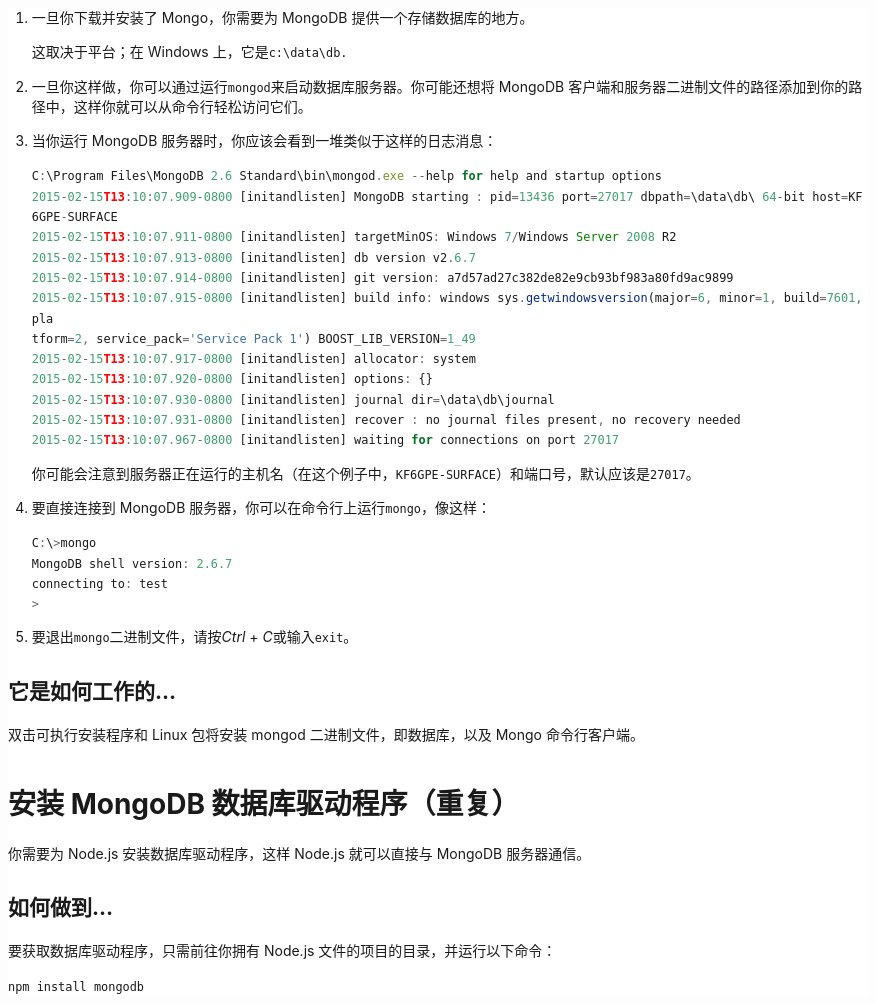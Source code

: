 1.  一旦你下载并安装了 Mongo，你需要为 MongoDB 提供一个存储数据库的地方。

    这取决于平台；在 Windows 上，它是`c:\data\db.`

1.  一旦你这样做，你可以通过运行`mongod`来启动数据库服务器。你可能还想将 MongoDB 客户端和服务器二进制文件的路径添加到你的路径中，这样你就可以从命令行轻松访问它们。

1.  当你运行 MongoDB 服务器时，你应该会看到一堆类似于这样的日志消息：

    ```js
    C:\Program Files\MongoDB 2.6 Standard\bin\mongod.exe --help for help and startup options
    2015-02-15T13:10:07.909-0800 [initandlisten] MongoDB starting : pid=13436 port=27017 dbpath=\data\db\ 64-bit host=KF6GPE-SURFACE
    2015-02-15T13:10:07.911-0800 [initandlisten] targetMinOS: Windows 7/Windows Server 2008 R2
    2015-02-15T13:10:07.913-0800 [initandlisten] db version v2.6.7
    2015-02-15T13:10:07.914-0800 [initandlisten] git version: a7d57ad27c382de82e9cb93bf983a80fd9ac9899
    2015-02-15T13:10:07.915-0800 [initandlisten] build info: windows sys.getwindowsversion(major=6, minor=1, build=7601, pla
    tform=2, service_pack='Service Pack 1') BOOST_LIB_VERSION=1_49
    2015-02-15T13:10:07.917-0800 [initandlisten] allocator: system
    2015-02-15T13:10:07.920-0800 [initandlisten] options: {}
    2015-02-15T13:10:07.930-0800 [initandlisten] journal dir=\data\db\journal
    2015-02-15T13:10:07.931-0800 [initandlisten] recover : no journal files present, no recovery needed
    2015-02-15T13:10:07.967-0800 [initandlisten] waiting for connections on port 27017
    ```

    你可能会注意到服务器正在运行的主机名（在这个例子中，`KF6GPE-SURFACE`）和端口号，默认应该是`27017`。

1.  要直接连接到 MongoDB 服务器，你可以在命令行上运行`mongo`，像这样：

    ```js
    C:\>mongo
    MongoDB shell version: 2.6.7
    connecting to: test
    >
    ```

1.  要退出`mongo`二进制文件，请按*Ctrl* + *C*或输入`exit`。

## 它是如何工作的…

双击可执行安装程序和 Linux 包将安装 mongod 二进制文件，即数据库，以及 Mongo 命令行客户端。

# 安装 MongoDB 数据库驱动程序（重复）

你需要为 Node.js 安装数据库驱动程序，这样 Node.js 就可以直接与 MongoDB 服务器通信。

## 如何做到…

要获取数据库驱动程序，只需前往你拥有 Node.js 文件的项目的目录，并运行以下命令：

```js
npm install mongodb

```
